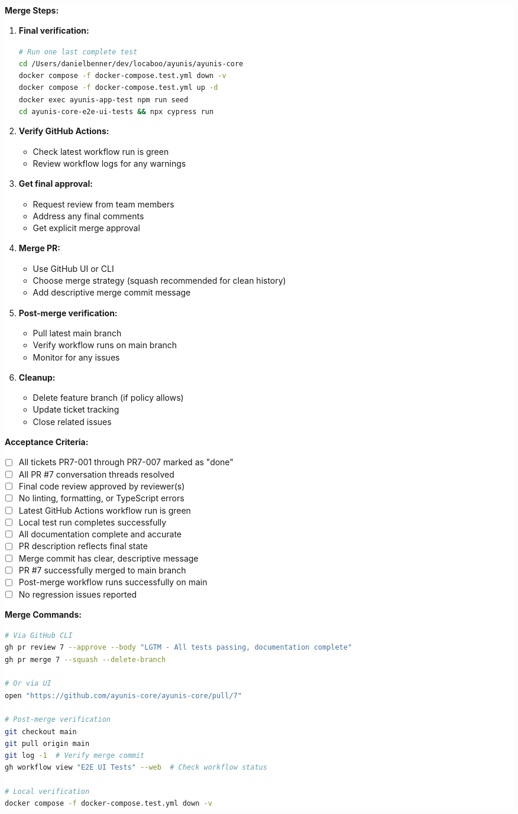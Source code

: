 **Merge Steps:**

1. **Final verification:**
   ```bash
   # Run one last complete test
   cd /Users/danielbenner/dev/locaboo/ayunis/ayunis-core
   docker compose -f docker-compose.test.yml down -v
   docker compose -f docker-compose.test.yml up -d
   docker exec ayunis-app-test npm run seed
   cd ayunis-core-e2e-ui-tests && npx cypress run
   ```

2. **Verify GitHub Actions:**
   - Check latest workflow run is green
   - Review workflow logs for any warnings

3. **Get final approval:**
   - Request review from team members
   - Address any final comments
   - Get explicit merge approval

4. **Merge PR:**
   - Use GitHub UI or CLI
   - Choose merge strategy (squash recommended for clean history)
   - Add descriptive merge commit message

5. **Post-merge verification:**
   - Pull latest main branch
   - Verify workflow runs on main branch
   - Monitor for any issues

6. **Cleanup:**
   - Delete feature branch (if policy allows)
   - Update ticket tracking
   - Close related issues

**Acceptance Criteria:**

- [ ] All tickets PR7-001 through PR7-007 marked as "done"
- [ ] All PR #7 conversation threads resolved
- [ ] Final code review approved by reviewer(s)
- [ ] No linting, formatting, or TypeScript errors
- [ ] Latest GitHub Actions workflow run is green
- [ ] Local test run completes successfully
- [ ] All documentation complete and accurate
- [ ] PR description reflects final state
- [ ] Merge commit has clear, descriptive message
- [ ] PR #7 successfully merged to main branch
- [ ] Post-merge workflow runs successfully on main
- [ ] No regression issues reported

**Merge Commands:**

```bash
# Via GitHub CLI
gh pr review 7 --approve --body "LGTM - All tests passing, documentation complete"
gh pr merge 7 --squash --delete-branch

# Or via UI
open "https://github.com/ayunis-core/ayunis-core/pull/7"

# Post-merge verification
git checkout main
git pull origin main
git log -1  # Verify merge commit
gh workflow view "E2E UI Tests" --web  # Check workflow status

# Local verification
docker compose -f docker-compose.test.yml down -v
```